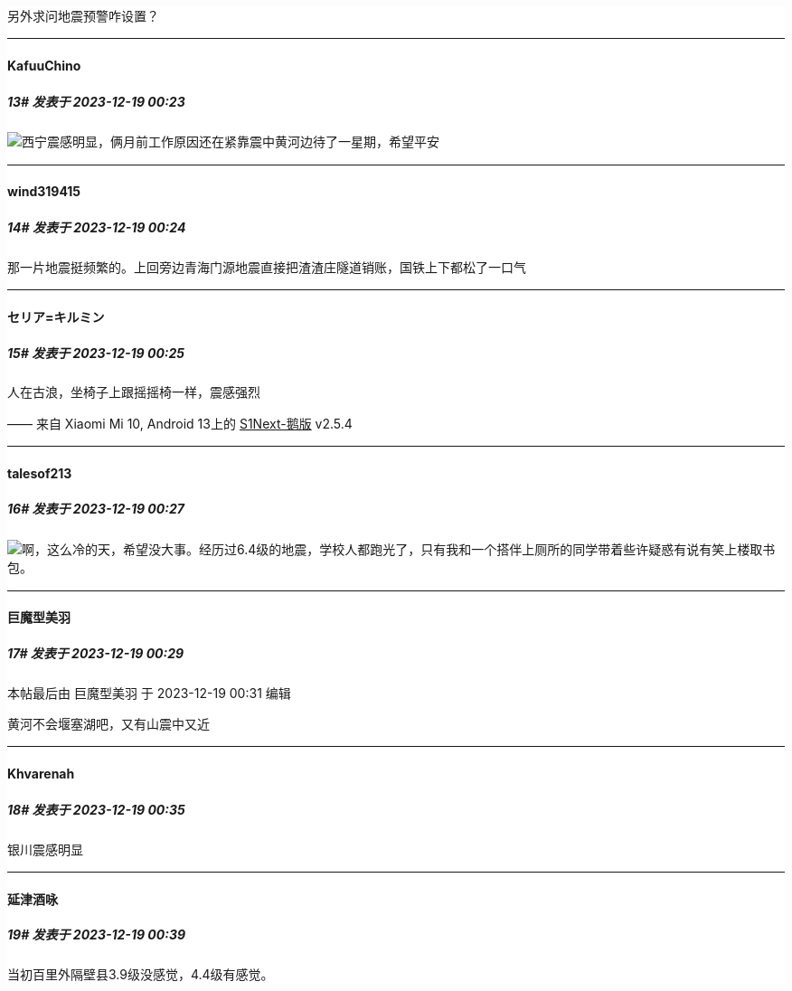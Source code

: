 另外求问地震预警咋设置？

*****

####  KafuuChino  
##### 13#       发表于 2023-12-19 00:23

<img src="https://static.saraba1st.com/image/smiley/face2017/001.png" referrerpolicy="no-referrer">西宁震感明显，俩月前工作原因还在紧靠震中黄河边待了一星期，希望平安

*****

####  wind319415  
##### 14#       发表于 2023-12-19 00:24

那一片地震挺频繁的。上回旁边青海门源地震直接把渣渣庄隧道销账，国铁上下都松了一口气

*****

####  セリア=キルミン  
##### 15#       发表于 2023-12-19 00:25

人在古浪，坐椅子上跟摇摇椅一样，震感强烈

—— 来自 Xiaomi Mi 10, Android 13上的 [S1Next-鹅版](https://github.com/ykrank/S1-Next/releases) v2.5.4

*****

####  talesof213  
##### 16#       发表于 2023-12-19 00:27

<img src="https://static.saraba1st.com/image/smiley/face2017/124.png" referrerpolicy="no-referrer">啊，这么冷的天，希望没大事。经历过6.4级的地震，学校人都跑光了，只有我和一个搭伴上厕所的同学带着些许疑惑有说有笑上楼取书包。

*****

####  巨魔型美羽  
##### 17#       发表于 2023-12-19 00:29

 本帖最后由 巨魔型美羽 于 2023-12-19 00:31 编辑 

黄河不会堰塞湖吧，又有山震中又近

*****

####  Khvarenah  
##### 18#       发表于 2023-12-19 00:35

银川震感明显

*****

####  延津酒咏  
##### 19#       发表于 2023-12-19 00:39

当初百里外隔壁县3.9级没感觉，4.4级有感觉。
